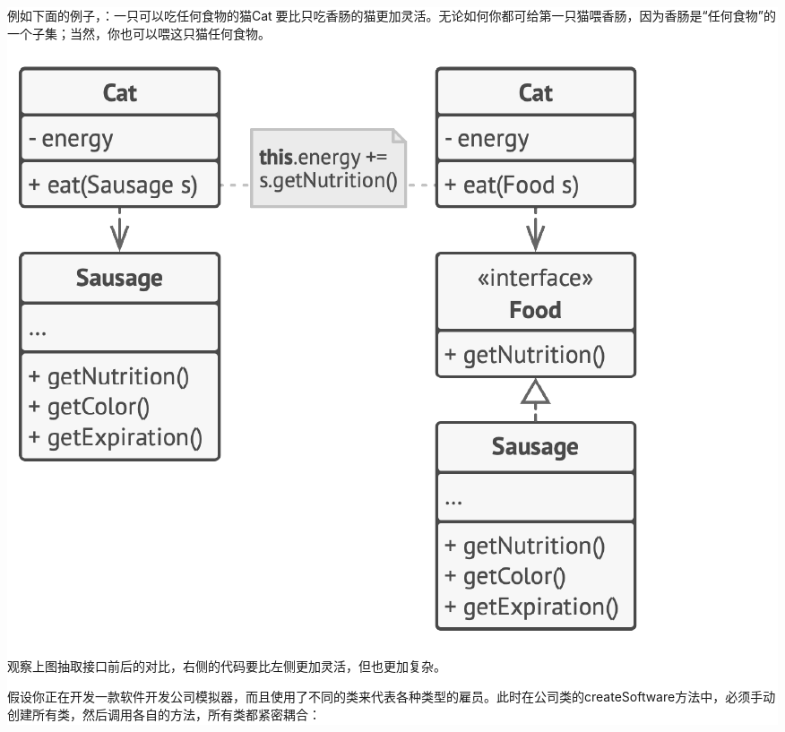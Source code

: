 例如下面的例子，：一只可以吃任何食物的猫Cat 要比只吃香肠的猫更加灵活。无论如何你都可给第一只猫喂香肠，因为香肠是“任何食物”的一个子集；当然，你也可以喂这只猫任何食物。

![QQ图片20221225113015](QQ图片20221225113015.png)

观察上图抽取接口前后的对比，右侧的代码要比左侧更加灵活，但也更加复杂。

假设你正在开发一款软件开发公司模拟器，而且使用了不同的类来代表各种类型的雇员。此时在公司类的createSoftware方法中，必须手动创建所有类，然后调用各自的方法，所有类都紧密耦合：

